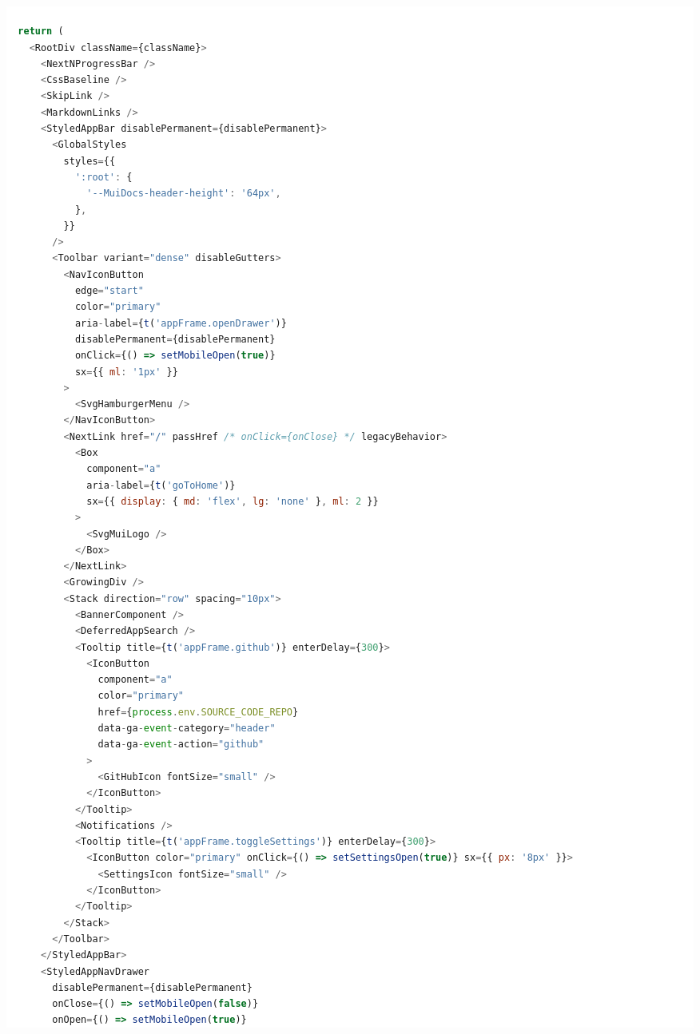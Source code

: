 ```javascript

  return (
    <RootDiv className={className}>
      <NextNProgressBar />
      <CssBaseline />
      <SkipLink />
      <MarkdownLinks />
      <StyledAppBar disablePermanent={disablePermanent}>
        <GlobalStyles
          styles={{
            ':root': {
              '--MuiDocs-header-height': '64px',
            },
          }}
        />
        <Toolbar variant="dense" disableGutters>
          <NavIconButton
            edge="start"
            color="primary"
            aria-label={t('appFrame.openDrawer')}
            disablePermanent={disablePermanent}
            onClick={() => setMobileOpen(true)}
            sx={{ ml: '1px' }}
          >
            <SvgHamburgerMenu />
          </NavIconButton>
          <NextLink href="/" passHref /* onClick={onClose} */ legacyBehavior>
            <Box
              component="a"
              aria-label={t('goToHome')}
              sx={{ display: { md: 'flex', lg: 'none' }, ml: 2 }}
            >
              <SvgMuiLogo />
            </Box>
          </NextLink>
          <GrowingDiv />
          <Stack direction="row" spacing="10px">
            <BannerComponent />
            <DeferredAppSearch />
            <Tooltip title={t('appFrame.github')} enterDelay={300}>
              <IconButton
                component="a"
                color="primary"
                href={process.env.SOURCE_CODE_REPO}
                data-ga-event-category="header"
                data-ga-event-action="github"
              >
                <GitHubIcon fontSize="small" />
              </IconButton>
            </Tooltip>
            <Notifications />
            <Tooltip title={t('appFrame.toggleSettings')} enterDelay={300}>
              <IconButton color="primary" onClick={() => setSettingsOpen(true)} sx={{ px: '8px' }}>
                <SettingsIcon fontSize="small" />
              </IconButton>
            </Tooltip>
          </Stack>
        </Toolbar>
      </StyledAppBar>
      <StyledAppNavDrawer
        disablePermanent={disablePermanent}
        onClose={() => setMobileOpen(false)}
        onOpen={() => setMobileOpen(true)}
```